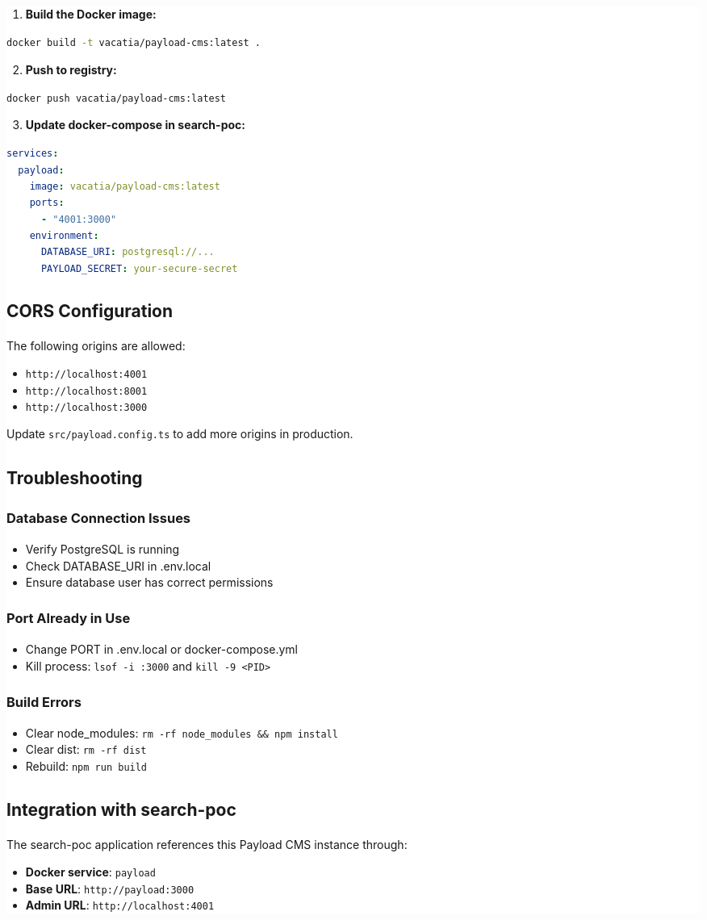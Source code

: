 1. **Build the Docker image:**
```bash
docker build -t vacatia/payload-cms:latest .
```

2. **Push to registry:**
```bash
docker push vacatia/payload-cms:latest
```

3. **Update docker-compose in search-poc:**
```yaml
services:
  payload:
    image: vacatia/payload-cms:latest
    ports:
      - "4001:3000"
    environment:
      DATABASE_URI: postgresql://...
      PAYLOAD_SECRET: your-secure-secret
```

## CORS Configuration

The following origins are allowed:
- `http://localhost:4001`
- `http://localhost:8001`
- `http://localhost:3000`

Update `src/payload.config.ts` to add more origins in production.

## Troubleshooting

### Database Connection Issues
- Verify PostgreSQL is running
- Check DATABASE_URI in .env.local
- Ensure database user has correct permissions

### Port Already in Use
- Change PORT in .env.local or docker-compose.yml
- Kill process: `lsof -i :3000` and `kill -9 <PID>`

### Build Errors
- Clear node_modules: `rm -rf node_modules && npm install`
- Clear dist: `rm -rf dist`
- Rebuild: `npm run build`

## Integration with search-poc

The search-poc application references this Payload CMS instance through:
- **Docker service**: `payload`
- **Base URL**: `http://payload:3000`
- **Admin URL**: `http://localhost:4001`
